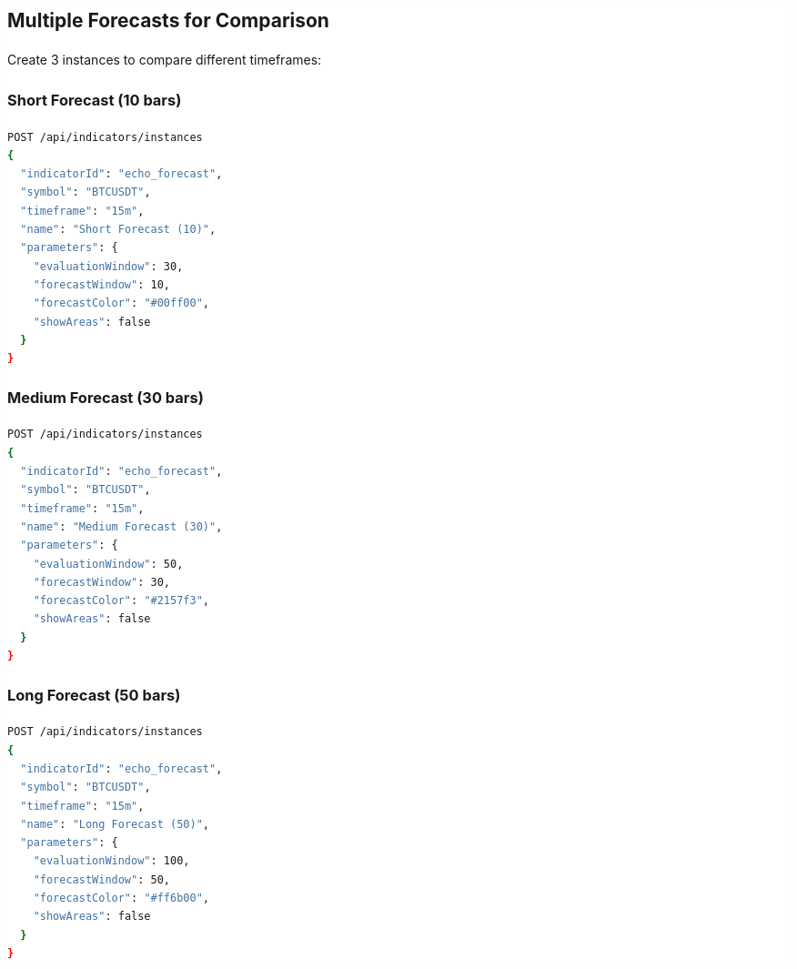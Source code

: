 ## Multiple Forecasts for Comparison

Create 3 instances to compare different timeframes:

### Short Forecast (10 bars)
```bash
POST /api/indicators/instances
{
  "indicatorId": "echo_forecast",
  "symbol": "BTCUSDT",
  "timeframe": "15m",
  "name": "Short Forecast (10)",
  "parameters": {
    "evaluationWindow": 30,
    "forecastWindow": 10,
    "forecastColor": "#00ff00",
    "showAreas": false
  }
}
```

### Medium Forecast (30 bars)
```bash
POST /api/indicators/instances
{
  "indicatorId": "echo_forecast",
  "symbol": "BTCUSDT",
  "timeframe": "15m",
  "name": "Medium Forecast (30)",
  "parameters": {
    "evaluationWindow": 50,
    "forecastWindow": 30,
    "forecastColor": "#2157f3",
    "showAreas": false
  }
}
```

### Long Forecast (50 bars)
```bash
POST /api/indicators/instances
{
  "indicatorId": "echo_forecast",
  "symbol": "BTCUSDT",
  "timeframe": "15m",
  "name": "Long Forecast (50)",
  "parameters": {
    "evaluationWindow": 100,
    "forecastWindow": 50,
    "forecastColor": "#ff6b00",
    "showAreas": false
  }
}
```
